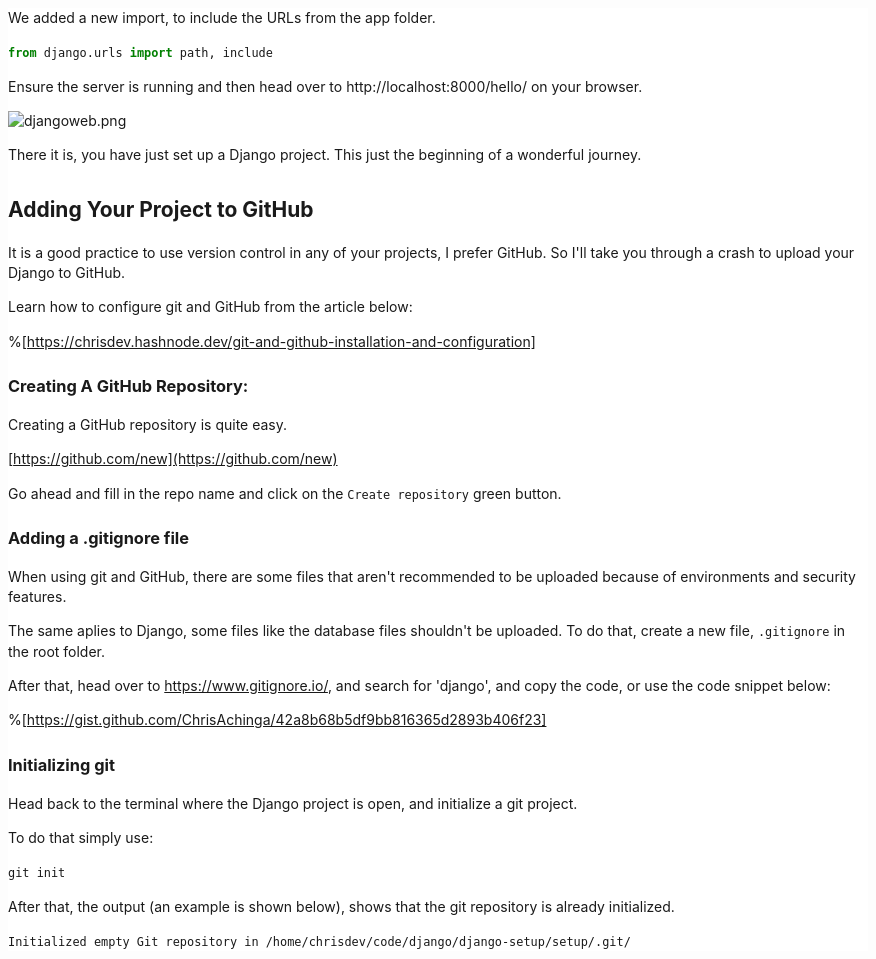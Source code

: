 We added a new import, to include the URLs from the app folder.

```python
from django.urls import path, include
```

Ensure the server is running and then head over to http://localhost:8000/hello/ on your browser.


![djangoweb.png](https://cdn.hashnode.com/res/hashnode/image/upload/v1613229991414/N71NVR8O2.png)

There it is, you have just set up a Django project. This just the beginning of a wonderful journey.

## Adding Your Project to GitHub

It is a good practice to use version control in any of your projects, I prefer GitHub. So I'll take you through a crash to upload your Django to GitHub.

Learn how to configure git and GitHub from the article below:

%[https://chrisdev.hashnode.dev/git-and-github-installation-and-configuration]

### Creating A GitHub Repository:

Creating a GitHub repository is quite easy.

[https://github.com/new](https://github.com/new) 

Go ahead and fill in the repo name and click on the `Create repository` green button.

### Adding a .gitignore file

When using git and GitHub, there are some files that aren't recommended to be uploaded because of environments and security features.

The same aplies to Django, some files like the database files shouldn't be uploaded. To do that, create a new file, `.gitignore` in the root folder.

After that, head over to https://www.gitignore.io/, and search for 'django', and copy the code, or use the code snippet below:

%[https://gist.github.com/ChrisAchinga/42a8b68b5df9bb816365d2893b406f23]

### Initializing git

Head back to the terminal where the Django project is open, and initialize a git project. 

To do that simply use:

```shell
git init
```

After that, the output (an example is shown below), shows that the git repository is already initialized.

```shell
Initialized empty Git repository in /home/chrisdev/code/django/django-setup/setup/.git/
```
